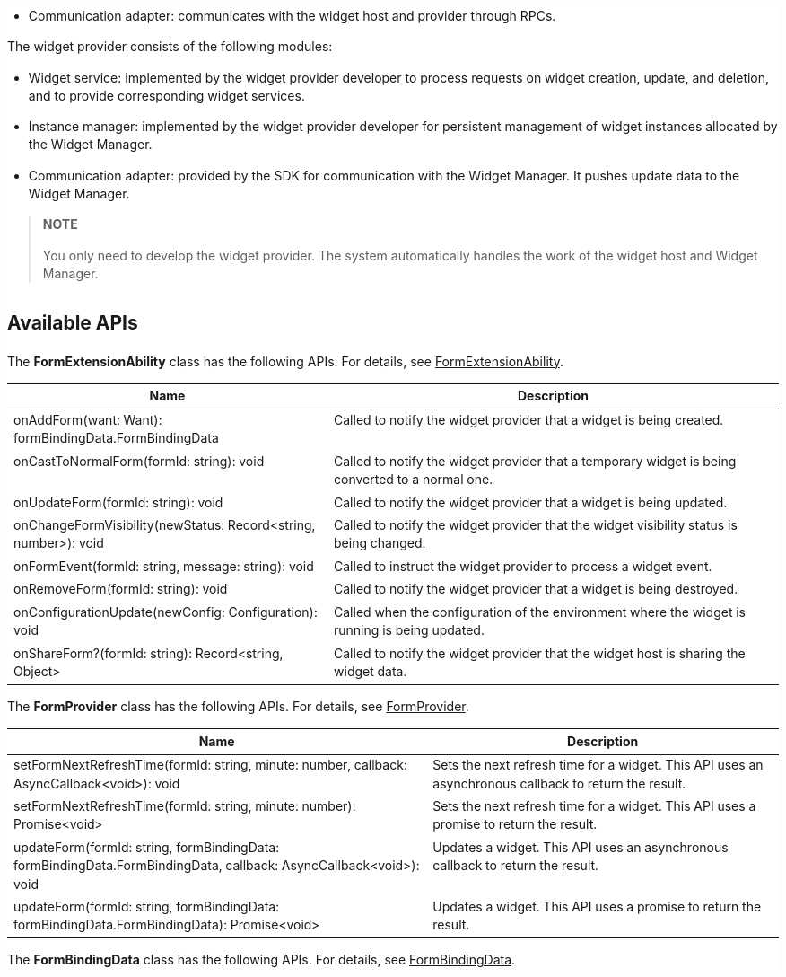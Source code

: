 - Communication adapter: communicates with the widget host and provider through RPCs.

The widget provider consists of the following modules:

- Widget service: implemented by the widget provider developer to process requests on widget creation, update, and deletion, and to provide corresponding widget services.

- Instance manager: implemented by the widget provider developer for persistent management of widget instances allocated by the Widget Manager.

- Communication adapter: provided by the SDK for communication with the Widget Manager. It pushes update data to the Widget Manager.

> **NOTE**
> 
> You only need to develop the widget provider. The system automatically handles the work of the widget host and Widget Manager.


## Available APIs

The **FormExtensionAbility** class has the following APIs. For details, see [FormExtensionAbility](../reference/apis-form-kit/js-apis-app-form-formExtensionAbility.md).

| Name                                                                                             | Description|
| -------- | -------- |
| onAddForm(want: Want): formBindingData.FormBindingData                                 | Called to notify the widget provider that a widget is being created.|
| onCastToNormalForm(formId: string): void                                               | Called to notify the widget provider that a temporary widget is being converted to a normal one.|
| onUpdateForm(formId: string): void                                                     | Called to notify the widget provider that a widget is being updated.|
| onChangeFormVisibility(newStatus: Record&lt;string, number&gt;): void             | Called to notify the widget provider that the widget visibility status is being changed.|
| onFormEvent(formId: string, message: string): void                           | Called to instruct the widget provider to process a widget event.|
| onRemoveForm(formId: string): void                                                     | Called to notify the widget provider that a widget is being destroyed.|
| onConfigurationUpdate(newConfig: Configuration): void                                  | Called when the configuration of the environment where the widget is running is being updated.|
| onShareForm?(formId: string): Record&lt;string, Object&gt;                        | Called to notify the widget provider that the widget host is sharing the widget data.|

The **FormProvider** class has the following APIs. For details, see [FormProvider](../reference/apis-form-kit/js-apis-app-form-formProvider.md).

| Name| Description|
| -------- | -------- |
| setFormNextRefreshTime(formId: string, minute: number, callback: AsyncCallback&lt;void&gt;): void | Sets the next refresh time for a widget. This API uses an asynchronous callback to return the result.|
| setFormNextRefreshTime(formId: string, minute: number): Promise&lt;void&gt; | Sets the next refresh time for a widget. This API uses a promise to return the result.|
| updateForm(formId: string, formBindingData: formBindingData.FormBindingData, callback: AsyncCallback&lt;void&gt;): void | Updates a widget. This API uses an asynchronous callback to return the result.|
| updateForm(formId: string, formBindingData: formBindingData.FormBindingData): Promise&lt;void&gt; | Updates a widget. This API uses a promise to return the result.|

The **FormBindingData** class has the following APIs. For details, see [FormBindingData](../reference/apis-form-kit/js-apis-app-form-formBindingData.md).
